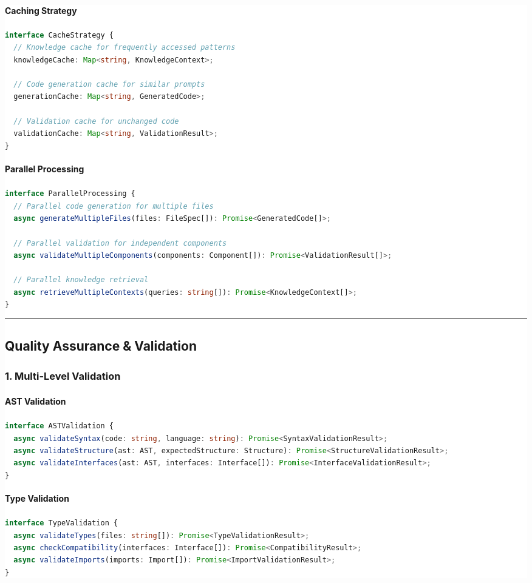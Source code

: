 #### Caching Strategy
```typescript
interface CacheStrategy {
  // Knowledge cache for frequently accessed patterns
  knowledgeCache: Map<string, KnowledgeContext>;
  
  // Code generation cache for similar prompts
  generationCache: Map<string, GeneratedCode>;
  
  // Validation cache for unchanged code
  validationCache: Map<string, ValidationResult>;
}
```

#### Parallel Processing
```typescript
interface ParallelProcessing {
  // Parallel code generation for multiple files
  async generateMultipleFiles(files: FileSpec[]): Promise<GeneratedCode[]>;
  
  // Parallel validation for independent components
  async validateMultipleComponents(components: Component[]): Promise<ValidationResult[]>;
  
  // Parallel knowledge retrieval
  async retrieveMultipleContexts(queries: string[]): Promise<KnowledgeContext[]>;
}
```

---

## Quality Assurance & Validation

### 1. Multi-Level Validation

#### AST Validation
```typescript
interface ASTValidation {
  async validateSyntax(code: string, language: string): Promise<SyntaxValidationResult>;
  async validateStructure(ast: AST, expectedStructure: Structure): Promise<StructureValidationResult>;
  async validateInterfaces(ast: AST, interfaces: Interface[]): Promise<InterfaceValidationResult>;
}
```

#### Type Validation
```typescript
interface TypeValidation {
  async validateTypes(files: string[]): Promise<TypeValidationResult>;
  async checkCompatibility(interfaces: Interface[]): Promise<CompatibilityResult>;
  async validateImports(imports: Import[]): Promise<ImportValidationResult>;
}
```
